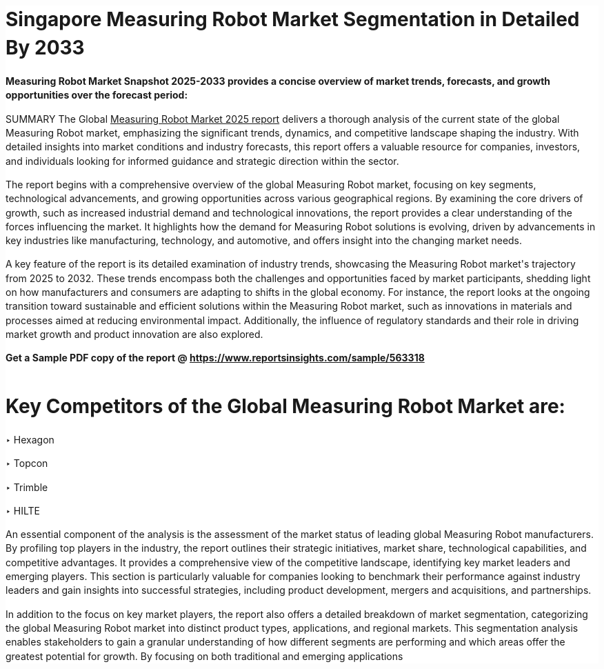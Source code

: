 # Singapore Measuring Robot Market Segmentation in Detailed By 2033

<strong>Measuring Robot Market Snapshot 2025-2033 provides a concise overview of market trends, forecasts, and growth opportunities over the forecast period:</strong>

SUMMARY The Global <a href=https://www.reportsinsights.com/sample/563318>Measuring Robot Market 2025 report</a> delivers a thorough analysis of the current state of the global Measuring Robot market, emphasizing the significant trends, dynamics, and competitive landscape shaping the industry. With detailed insights into market conditions and industry forecasts, this report offers a valuable resource for companies, investors, and individuals looking for informed guidance and strategic direction within the sector.

The report begins with a comprehensive overview of the global Measuring Robot market, focusing on key segments, technological advancements, and growing opportunities across various geographical regions. By examining the core drivers of growth, such as increased industrial demand and technological innovations, the report provides a clear understanding of the forces influencing the market. It highlights how the demand for Measuring Robot solutions is evolving, driven by advancements in key industries like manufacturing, technology, and automotive, and offers insight into the changing market needs.

A key feature of the report is its detailed examination of industry trends, showcasing the Measuring Robot market's trajectory from 2025 to 2032. These trends encompass both the challenges and opportunities faced by market participants, shedding light on how manufacturers and consumers are adapting to shifts in the global economy. For instance, the report looks at the ongoing transition toward sustainable and efficient solutions within the Measuring Robot market, such as innovations in materials and processes aimed at reducing environmental impact. Additionally, the influence of regulatory standards and their role in driving market growth and product innovation are also explored.

<strong>Get a Sample PDF copy of the report @ <a href=https://www.reportsinsights.com/sample/563318>https://www.reportsinsights.com/sample/563318</a></strong>

# <strong>Key Competitors of the Global Measuring Robot Market are:</strong>

‣ Hexagon

‣ Topcon

‣ Trimble

‣ HILTE

An essential component of the analysis is the assessment of the market status of leading global Measuring Robot manufacturers. By profiling top players in the industry, the report outlines their strategic initiatives, market share, technological capabilities, and competitive advantages. It provides a comprehensive view of the competitive landscape, identifying key market leaders and emerging players. This section is particularly valuable for companies looking to benchmark their performance against industry leaders and gain insights into successful strategies, including product development, mergers and acquisitions, and partnerships.

In addition to the focus on key market players, the report also offers a detailed breakdown of market segmentation, categorizing the global Measuring Robot market into distinct product types, applications, and regional markets. This segmentation analysis enables stakeholders to gain a granular understanding of how different segments are performing and which areas offer the greatest potential for growth. By focusing on both traditional and emerging applications
